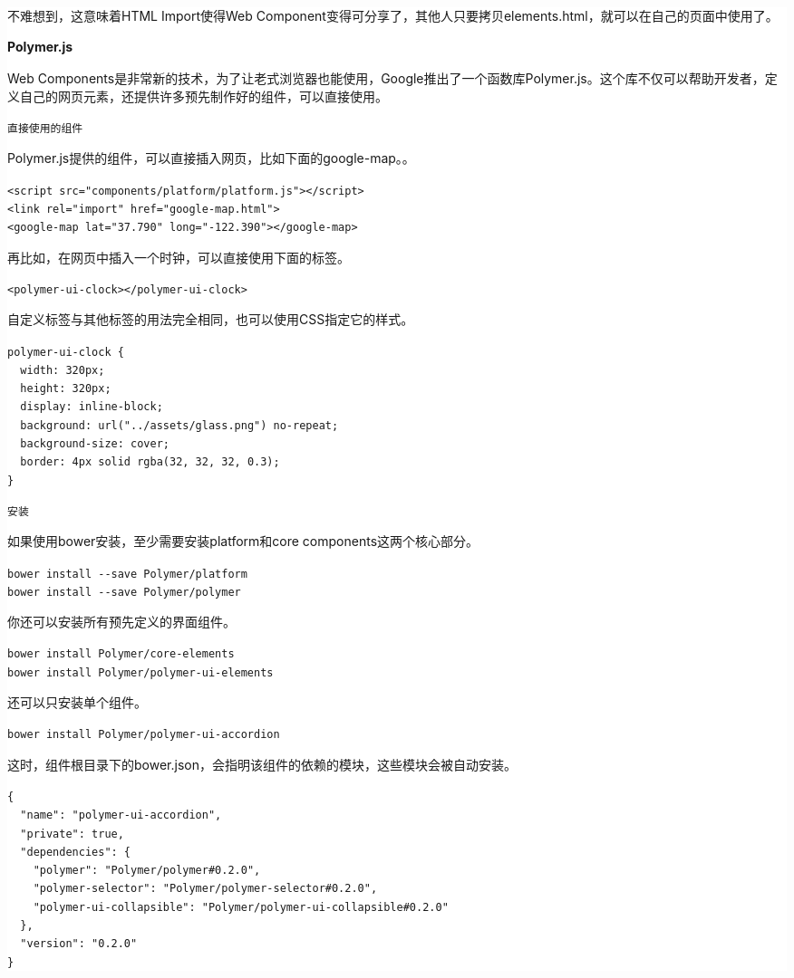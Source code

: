 不难想到，这意味着HTML Import使得Web Component变得可分享了，其他人只要拷贝elements.html，就可以在自己的页面中使用了。

**Polymer.js**

Web Components是非常新的技术，为了让老式浏览器也能使用，Google推出了一个函数库Polymer.js。这个库不仅可以帮助开发者，定义自己的网页元素，还提供许多预先制作好的组件，可以直接使用。

`直接使用的组件`

Polymer.js提供的组件，可以直接插入网页，比如下面的google-map。。

```
<script src="components/platform/platform.js"></script>
<link rel="import" href="google-map.html">
<google-map lat="37.790" long="-122.390"></google-map>
```

再比如，在网页中插入一个时钟，可以直接使用下面的标签。

```
<polymer-ui-clock></polymer-ui-clock>

```

自定义标签与其他标签的用法完全相同，也可以使用CSS指定它的样式。

```
polymer-ui-clock {
  width: 320px;
  height: 320px;
  display: inline-block;
  background: url("../assets/glass.png") no-repeat;
  background-size: cover;
  border: 4px solid rgba(32, 32, 32, 0.3);
}
```

`安装`

如果使用bower安装，至少需要安装platform和core components这两个核心部分。

```
bower install --save Polymer/platform
bower install --save Polymer/polymer
```

你还可以安装所有预先定义的界面组件。

```
bower install Polymer/core-elements
bower install Polymer/polymer-ui-elements
```

还可以只安装单个组件。

```
bower install Polymer/polymer-ui-accordion
```

这时，组件根目录下的bower.json，会指明该组件的依赖的模块，这些模块会被自动安装。

```
{
  "name": "polymer-ui-accordion",
  "private": true,
  "dependencies": {
    "polymer": "Polymer/polymer#0.2.0",
    "polymer-selector": "Polymer/polymer-selector#0.2.0",
    "polymer-ui-collapsible": "Polymer/polymer-ui-collapsible#0.2.0"
  },
  "version": "0.2.0"
}

```
